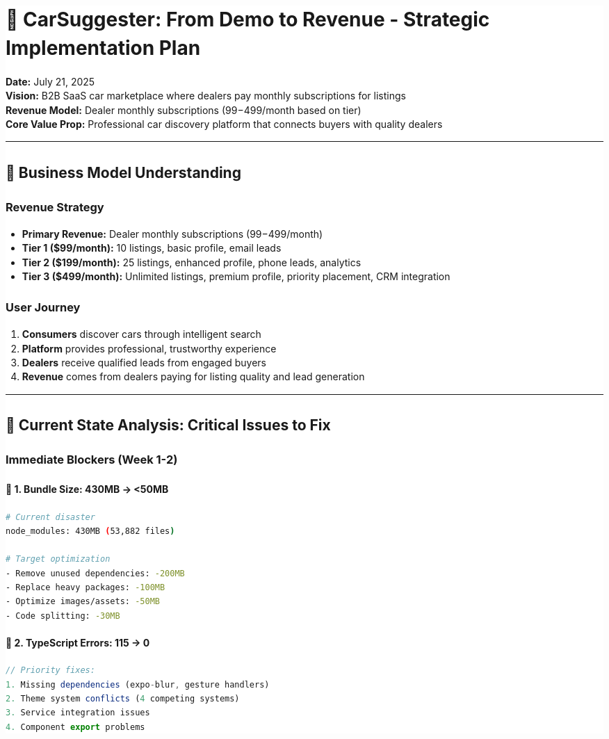 # 🚗 CarSuggester: From Demo to Revenue - Strategic Implementation Plan

**Date:** July 21, 2025  
**Vision:** B2B SaaS car marketplace where dealers pay monthly subscriptions for listings  
**Revenue Model:** Dealer monthly subscriptions ($99-$499/month based on tier)  
**Core Value Prop:** Professional car discovery platform that connects buyers with quality dealers

---

## 🎯 Business Model Understanding

### **Revenue Strategy**
- **Primary Revenue:** Dealer monthly subscriptions ($99-$499/month)
- **Tier 1 ($99/month):** 10 listings, basic profile, email leads
- **Tier 2 ($199/month):** 25 listings, enhanced profile, phone leads, analytics
- **Tier 3 ($499/month):** Unlimited listings, premium profile, priority placement, CRM integration

### **User Journey**
1. **Consumers** discover cars through intelligent search
2. **Platform** provides professional, trustworthy experience
3. **Dealers** receive qualified leads from engaged buyers
4. **Revenue** comes from dealers paying for listing quality and lead generation

---

## 🚧 Current State Analysis: Critical Issues to Fix

### **Immediate Blockers (Week 1-2)**

#### 🔴 **1. Bundle Size: 430MB → <50MB**
```bash
# Current disaster
node_modules: 430MB (53,882 files)

# Target optimization
- Remove unused dependencies: -200MB
- Replace heavy packages: -100MB  
- Optimize images/assets: -50MB
- Code splitting: -30MB
```

#### 🔴 **2. TypeScript Errors: 115 → 0**
```typescript
// Priority fixes:
1. Missing dependencies (expo-blur, gesture handlers)
2. Theme system conflicts (4 competing systems)
3. Service integration issues
4. Component export problems
```
